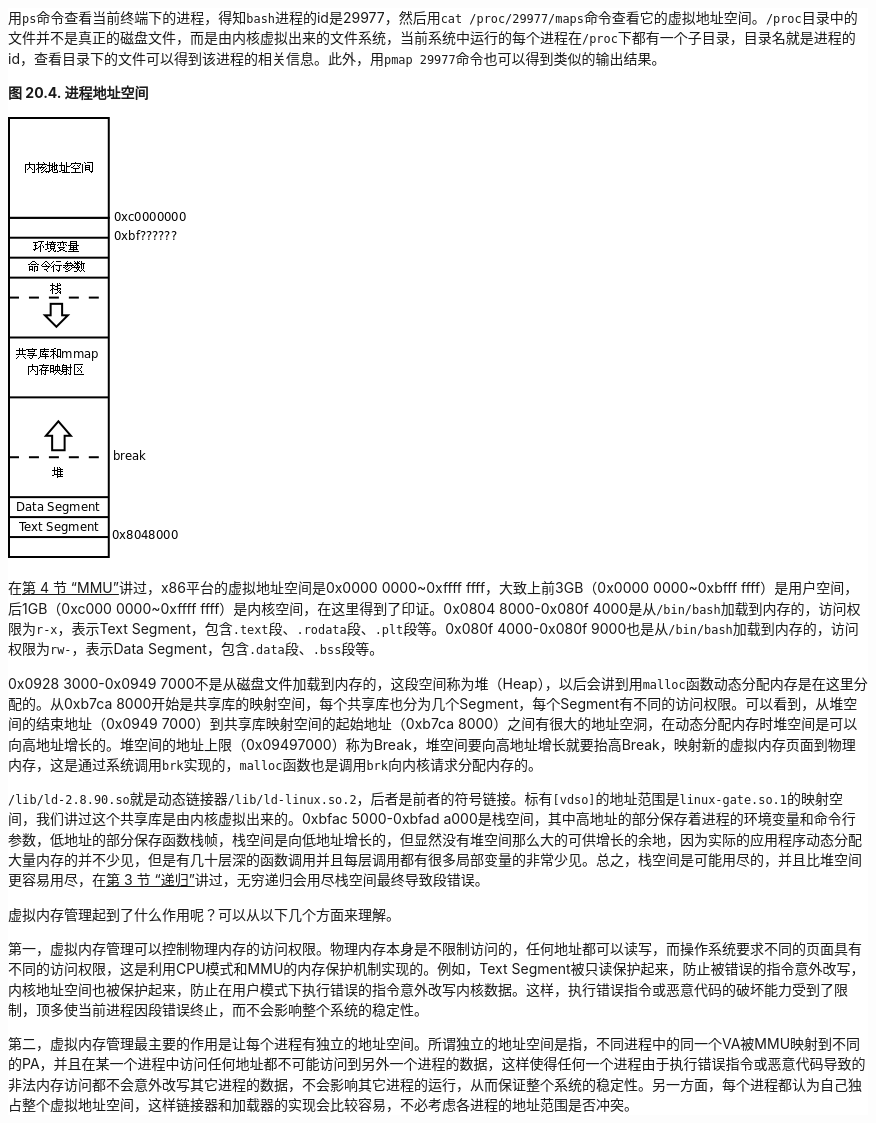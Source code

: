 用`ps`命令查看当前终端下的进程，得知`bash`进程的id是29977，然后用`cat /proc/29977/maps`命令查看它的虚拟地址空间。`/proc`目录中的文件并不是真正的磁盘文件，而是由内核虚拟出来的文件系统，当前系统中运行的每个进程在`/proc`下都有一个子目录，目录名就是进程的id，查看目录下的文件可以得到该进程的相关信息。此外，用`pmap 29977`命令也可以得到类似的输出结果。



**图 20.4. 进程地址空间**

![进程地址空间](../images/link.addrspace.png)

在[第 4 节 “MMU”](ch17s04.html#arch.mmu)讲过，x86平台的虚拟地址空间是0x0000  0000~0xffff ffff，大致上前3GB（0x0000 0000~0xbfff ffff）是用户空间，后1GB（0xc000  0000~0xffff ffff）是内核空间，在这里得到了印证。0x0804 8000-0x080f 4000是从`/bin/bash`加载到内存的，访问权限为`r-x`，表示Text Segment，包含`.text`段、`.rodata`段、`.plt`段等。0x080f 4000-0x080f 9000也是从`/bin/bash`加载到内存的，访问权限为`rw-`，表示Data Segment，包含`.data`段、`.bss`段等。

0x0928 3000-0x0949 7000不是从磁盘文件加载到内存的，这段空间称为堆（Heap），以后会讲到用`malloc`函数动态分配内存是在这里分配的。从0xb7ca   8000开始是共享库的映射空间，每个共享库也分为几个Segment，每个Segment有不同的访问权限。可以看到，从堆空间的结束地址（0x0949  7000）到共享库映射空间的起始地址（0xb7ca  8000）之间有很大的地址空洞，在动态分配内存时堆空间是可以向高地址增长的。堆空间的地址上限（0x09497000）称为Break，堆空间要向高地址增长就要抬高Break，映射新的虚拟内存页面到物理内存，这是通过系统调用`brk`实现的，`malloc`函数也是调用`brk`向内核请求分配内存的。

`/lib/ld-2.8.90.so`就是动态链接器`/lib/ld-linux.so.2`，后者是前者的符号链接。标有`[vdso]`的地址范围是`linux-gate.so.1`的映射空间，我们讲过这个共享库是由内核虚拟出来的。0xbfac  5000-0xbfad  a000是栈空间，其中高地址的部分保存着进程的环境变量和命令行参数，低地址的部分保存函数栈帧，栈空间是向低地址增长的，但显然没有堆空间那么大的可供增长的余地，因为实际的应用程序动态分配大量内存的并不少见，但是有几十层深的函数调用并且每层调用都有很多局部变量的非常少见。总之，栈空间是可能用尽的，并且比堆空间更容易用尽，在[第 3 节 “递归”](ch05s03.html#func2.recursion)讲过，无穷递归会用尽栈空间最终导致段错误。

虚拟内存管理起到了什么作用呢？可以从以下几个方面来理解。

第一，虚拟内存管理可以控制物理内存的访问权限。物理内存本身是不限制访问的，任何地址都可以读写，而操作系统要求不同的页面具有不同的访问权限，这是利用CPU模式和MMU的内存保护机制实现的。例如，Text   Segment被只读保护起来，防止被错误的指令意外改写，内核地址空间也被保护起来，防止在用户模式下执行错误的指令意外改写内核数据。这样，执行错误指令或恶意代码的破坏能力受到了限制，顶多使当前进程因段错误终止，而不会影响整个系统的稳定性。

第二，虚拟内存管理最主要的作用是让每个进程有独立的地址空间。所谓独立的地址空间是指，不同进程中的同一个VA被MMU映射到不同的PA，并且在某一个进程中访问任何地址都不可能访问到另外一个进程的数据，这样使得任何一个进程由于执行错误指令或恶意代码导致的非法内存访问都不会意外改写其它进程的数据，不会影响其它进程的运行，从而保证整个系统的稳定性。另一方面，每个进程都认为自己独占整个虚拟地址空间，这样链接器和加载器的实现会比较容易，不必考虑各进程的地址范围是否冲突。
